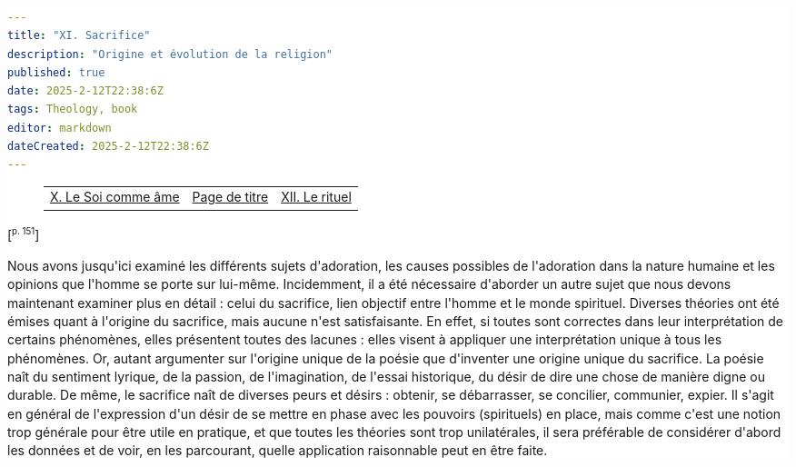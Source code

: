 ```yaml
---
title: "XI. Sacrifice"
description: "Origine et évolution de la religion"
published: true
date: 2025-2-12T22:38:6Z
tags: Theology, book
editor: markdown
dateCreated: 2025-2-12T22:38:6Z
---
```


<figure class="table chapter-navigator">
  <table>
    <tbody>
      <tr>
        <td>
        <a href="/fr/book/Edward_Washburn_Hopkins/Origin_and_Evolution_of_Religion/10">
          <span class="mdi mdi-arrow-left-drop-circle"></span><span class="pl-2">X. Le Soi comme âme</span>
        </a>
        </td>
        <td>
        <a href="/fr/book/Edward_Washburn_Hopkins/Origin_and_Evolution_of_Religion">
          <span class="mdi mdi-book-open-variant"></span><span class="pl-2">Page de titre</span>
        </a>
        </td>
        <td>
        <a href="/fr/book/Edward_Washburn_Hopkins/Origin_and_Evolution_of_Religion/12">
          <span class="pr-2">XII. Le rituel</span><span class="mdi mdi-arrow-right-drop-circle"></span>
        </a>
        </td>
      </tr>
    </tbody>
  </table>
</figure>

<span id="p151">[<sup><small>p. 151</small></sup>]</span>

Nous avons jusqu'ici examiné les différents sujets d'adoration, les causes possibles de l'adoration dans la nature humaine et les opinions que l'homme se porte sur lui-même. Incidemment, il a été nécessaire d'aborder un autre sujet que nous devons maintenant examiner plus en détail : celui du sacrifice, lien objectif entre l'homme et le monde spirituel. Diverses théories ont été émises quant à l'origine du sacrifice, mais aucune n'est satisfaisante. En effet, si toutes sont correctes dans leur interprétation de certains phénomènes, elles présentent toutes des lacunes : elles visent à appliquer une interprétation unique à tous les phénomènes. Or, autant argumenter sur l'origine unique de la poésie que d'inventer une origine unique du sacrifice. La poésie naît du sentiment lyrique, de la passion, de l'imagination, de l'essai historique, du désir de dire une chose de manière digne ou durable. De même, le sacrifice naît de diverses peurs et désirs : obtenir, se débarrasser, se concilier, communier, expier. Il s'agit en général de l'expression d'un désir de se mettre en phase avec les pouvoirs (spirituels) en place, mais comme c'est une notion trop générale pour être utile en pratique, et que toutes les théories sont trop unilatérales, il sera préférable de considérer d'abord les données et de voir, en les parcourant, quelle application raisonnable peut en être faite.


[^2]: Durkheim, _Les Formes élémentaires de la vie religieuse_, p. 313.
[^3]: L'attitude religieuse est adoptée dans la prière de l'Australien à la manne, qu'il chante comme à une chose sensible, la charmant avec son chant, mais en même temps la priant de se répandre et de se multiplier. Spencer et Gillen, _Tribes of Central Australia_, p. 186.
[^4]: C'était une coutume européenne et elle existait probablement en Inde, comme les prescriptions semblent l'indiquer. Le premier sacrifice rédempteur en Inde fut accompli par le dieu appelé Seigneur des Êtres, qui « se rachetait » par un sacrifice au lieu d'être lui-même sacrifié. Shat. Brah., 111 1. 8 - 4 .
[^5]: Un substitut est toujours aussi acceptable que la victime initiale. Ainsi, la Mort est satisfaite si elle désire une victime et en obtient une autre, comme le montrent divers récits indiens. On peut même sacrifier des figurines ou des gâteaux, ou remplacer un taureau par une chèvre. Ainsi, notre rituel moderne substitue un homme de paille, ou une noyade par une beuverie.
[^6]: Le sang de ce sacrifice est destiné aux esprits maléfiques, qui sont ainsi apaisés pour le simple fait d'avoir été exclus du grand sacrifice, survivance intéressante de la croyance selon laquelle les démons doivent être apaisés. L'auteur de ce traité védique se demande s'il est conseillé au sacrifiant de prier également les esprits maléfiques (ibid., 2, 7, 1).
[^7]: Voir Robertson Smith, _Religion of the Semites_ (1894), et Tiele, _Gifford Lectures_ (NY, 1897). La vision de Tide selon laquelle la religion exprime le « désir ardent de l'homme vers l'infini » (déjà évoquée, p. 95) inclut la théorie selon laquelle le sacrifice est fondé sur le désir de l'homme de communier avec une puissance surnaturelle apparentée, vision trop vague pour être utile et inapplicable aux sacrifices de délivrance.
[^8]: Voir le _Journal of the Polynesian Society_, Dee 1905, p. 172; et le _Journal of the American Oriental Society_, 26, p. 137, avec la note de l'auteur, ibid. p. 416.
[^9]: La dispersion d'un dieu démembré sur la terre est une autre affaire. C'est un moyen magique de provoquer la croissance (la vie, car le sang est la vie). Les Khonds démembrent ainsi une victime et dispersent ses restes sur le sol pour la faire croître. C'est pourquoi Attis, Osiris, etc., sont démembrés ; ce sont des dieux de la productivité.
[^10]: MJ Lagrange, _Etudes sur les religions sémitiques_ (Paris, 1905). Le totémisme sémitique et le repas commensal sont ainsi disposés par M. Lagrange comme éléments premiers du sacrifice.
[^11]: La victime humaine offerte par les sauvages n'est généralement pas un membre du clan. Les Khasis, en sacrifice au dragon-serpent Thlen, tuent et mangent un être humain, mais il s'agit toujours d'un étranger. Les Nagas détournent la colère divine en tuant des étrangers, des ennemis capturés au combat. En Assam, les victimes offertes aux dieux ne sont jamais natives du clan. La théorie de la communion de tout sacrifice implique une victime totémique, alors que la plupart des sauvages ne sont pas totémiques et ne manifestent aucune intention de communier, se contentant de savourer la chair et de festoyer avec les esprits ; leur intention étant de satisfaire le goût naturel ou de déprécier la colère des esprits.
[^12]: L'euchaxistie ou sacrifice d'action de grâce s'exprimait dans les communautés civilisées par l'offrande des prémices, etc., mais à l'origine, l'« offrande » était une consommation spéciale de la part de ceux qui pouvaient courir le risque de manger une fois le tabou levé. Dans la vie sauvage, l'offrande pure d'action de grâce est toujours suspecte, mais elle semble avoir été faite à l'occasion de la victoire par certaines tribus africaines. On attribue à nos Amérindiens des fêtes d'action de grâce, mais, comme nous l'avons déjà dit, les exemples ne sont pas toujours convaincants. Les Cherokees, par exemple, selon Catlin, organisaient une « Fête du maïs vert » préparée par sept familles et un prestidigitateur ; personne ne pouvait manger le maïs avant que la purification nationale ne soit faite et que la fête ne soit donnée ; elle est décrite comme une fête d'action de grâce ; mais le même récit parle de ces sauvages « demandant l'aide de Dieu » et du prestidigitateur préparant une boisson magique à partir de sept cerfs tués par sept hommes et dansant autour de celle-ci sept fois, tandis que sept hommes arrosaient un poteau pendant sept jours ; D'un jeune homme voué au Bon Esprit, initié à la tribu, se plongeant dans un ruisseau pour se purifier (baptême), puis évitant les femmes pendant sept jours. Il y a trop de sept, remplaçant le quatre sacré amérindien habituel ; on peut douter que l'action de grâce soit primitive.
[^13]: Le bouddhisme populaire a conservé les sacrifices aux dieux mineurs et, dans sa décadence (huitième siècle après J.-C.), est revenu aux sacrifices d'animaux et aux offrandes brûlées.
[^15]: Les contributions dans les églises sont appelées dons à Dieu ; un burcb est dédié ou donné à Dieu ou « à la gloire de Dieu » (à Sandusky, Ohio, une tablette est inscrite « à la gloire de Dieu et Jay Cook », une combinaison inhabituelle). Les prières pour les morts sont des dons aux fantômes approuvés par l'Église primitive, comme les toasts aux morts sont des survivances d'offrandes. Lorsque l'eucbarisfe est un simple « sacrement de commémoration » et non le véritable « Christ sacrifié », la théorie de l'union physique se raffine en celle de la ressemblance spirituelle. Dans le bouddhisme, qui n'a pas de sacrifice formel, la danse, le chant, la musique et les guirlandes étaient offerts pour honorer le Bouddha mort comme une forme d'hommage. La théorie du paiti-dana a également permis de croire que Bouddha s'est sacrifié pour l'homme et a pris sur lui le fardeau de leurs péchés. En dehors de l’Inde, le Baddhlsm autorisait même les offrandes brûlées et les sacrifices frais à Bouddha et le don de « mérite » des vivants aux morts était courant.
[^16]: _Phédon_, 81 et 107; Bouddha, _passim_.